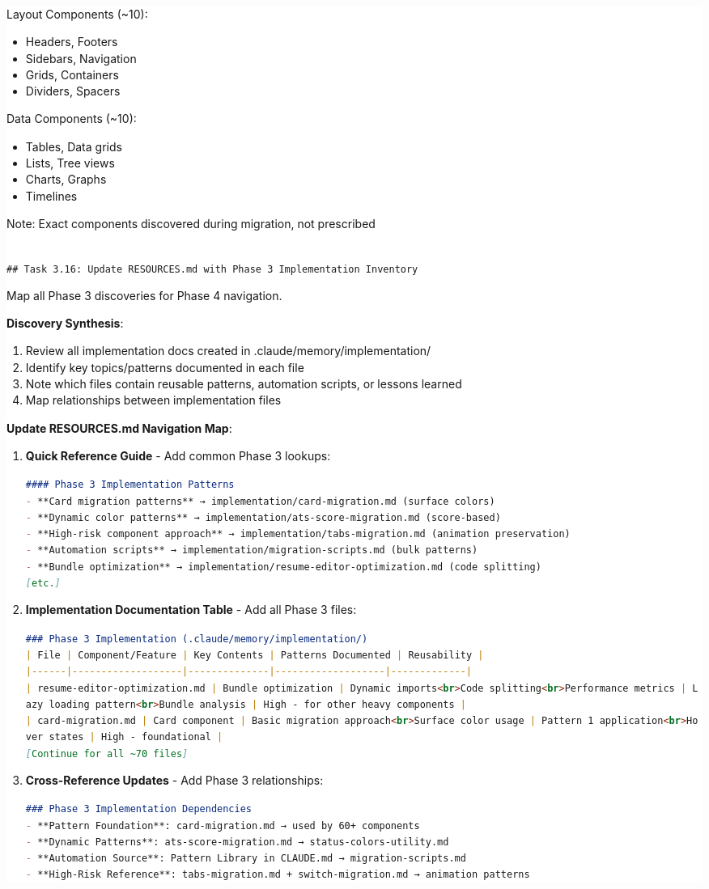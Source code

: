 Layout Components (~10):
- Headers, Footers
- Sidebars, Navigation
- Grids, Containers
- Dividers, Spacers

Data Components (~10):
- Tables, Data grids
- Lists, Tree views
- Charts, Graphs
- Timelines

Note: Exact components discovered during migration, not prescribed
```

## Task 3.16: Update RESOURCES.md with Phase 3 Implementation Inventory
```
Map all Phase 3 discoveries for Phase 4 navigation.

**Discovery Synthesis**:
1. Review all implementation docs created in .claude/memory/implementation/
2. Identify key topics/patterns documented in each file
3. Note which files contain reusable patterns, automation scripts, or lessons learned
4. Map relationships between implementation files

**Update RESOURCES.md Navigation Map**:

1. **Quick Reference Guide** - Add common Phase 3 lookups:
   ```markdown
   #### Phase 3 Implementation Patterns
   - **Card migration patterns** → implementation/card-migration.md (surface colors)
   - **Dynamic color patterns** → implementation/ats-score-migration.md (score-based)
   - **High-risk component approach** → implementation/tabs-migration.md (animation preservation)
   - **Automation scripts** → implementation/migration-scripts.md (bulk patterns)
   - **Bundle optimization** → implementation/resume-editor-optimization.md (code splitting)
   [etc.]
   ```

2. **Implementation Documentation Table** - Add all Phase 3 files:
   ```markdown
   ### Phase 3 Implementation (.claude/memory/implementation/)
   | File | Component/Feature | Key Contents | Patterns Documented | Reusability |
   |------|-------------------|--------------|-------------------|-------------|
   | resume-editor-optimization.md | Bundle optimization | Dynamic imports<br>Code splitting<br>Performance metrics | Lazy loading pattern<br>Bundle analysis | High - for other heavy components |
   | card-migration.md | Card component | Basic migration approach<br>Surface color usage | Pattern 1 application<br>Hover states | High - foundational |
   [Continue for all ~70 files]
   ```

3. **Cross-Reference Updates** - Add Phase 3 relationships:
   ```markdown
   ### Phase 3 Implementation Dependencies
   - **Pattern Foundation**: card-migration.md → used by 60+ components
   - **Dynamic Patterns**: ats-score-migration.md → status-colors-utility.md
   - **Automation Source**: Pattern Library in CLAUDE.md → migration-scripts.md
   - **High-Risk Reference**: tabs-migration.md + switch-migration.md → animation patterns
   ```
